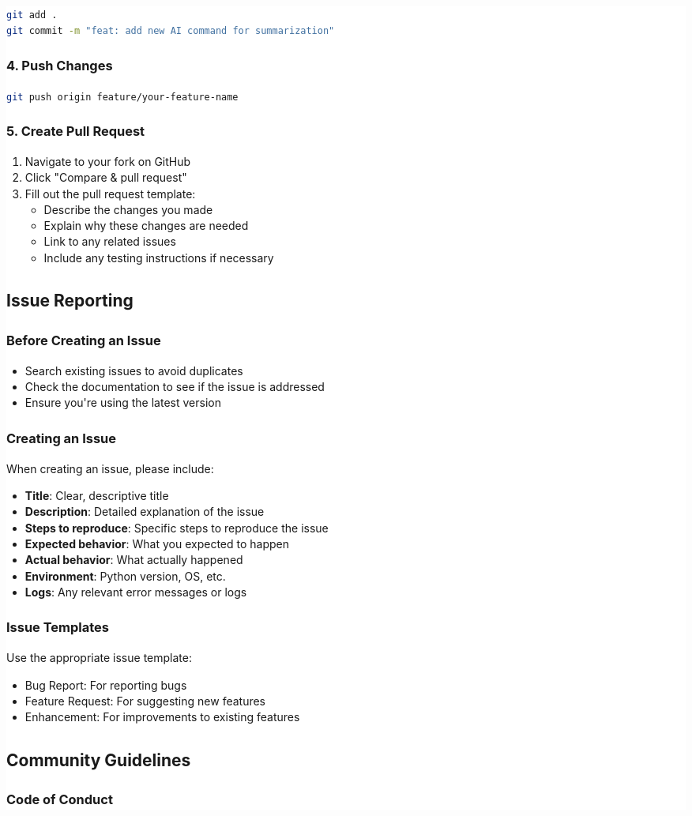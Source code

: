 ```bash
git add .
git commit -m "feat: add new AI command for summarization"
```

### 4. Push Changes

```bash
git push origin feature/your-feature-name
```

### 5. Create Pull Request

1. Navigate to your fork on GitHub
2. Click "Compare & pull request"
3. Fill out the pull request template:
   - Describe the changes you made
   - Explain why these changes are needed
   - Link to any related issues
   - Include any testing instructions if necessary

## Issue Reporting

### Before Creating an Issue

- Search existing issues to avoid duplicates
- Check the documentation to see if the issue is addressed
- Ensure you're using the latest version

### Creating an Issue

When creating an issue, please include:

- **Title**: Clear, descriptive title
- **Description**: Detailed explanation of the issue
- **Steps to reproduce**: Specific steps to reproduce the issue
- **Expected behavior**: What you expected to happen
- **Actual behavior**: What actually happened
- **Environment**: Python version, OS, etc.
- **Logs**: Any relevant error messages or logs

### Issue Templates

Use the appropriate issue template:

- Bug Report: For reporting bugs
- Feature Request: For suggesting new features
- Enhancement: For improvements to existing features

## Community Guidelines

### Code of Conduct
